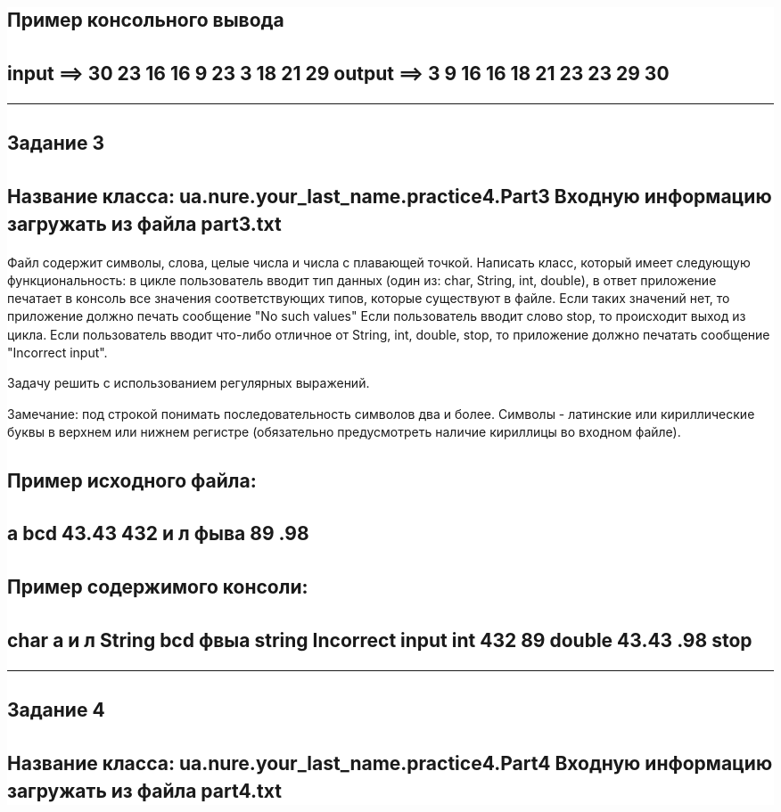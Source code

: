 Пример консольного вывода
-------------------------------------------------------
input  ==> 30 23 16 16 9 23 3 18 21 29
output ==> 3 9 16 16 18 21 23 23 29 30
-------------------------------------------------------

_______________________

Задание 3
-------------------------------------------------------
Название класса: ua.nure.your_last_name.practice4.Part3
Входную информацию загружать из файла part3.txt
-------------------------------------------------------

Файл содержит символы, слова, целые числа и числа с плавающей точкой. Написать класс, который имеет следующую функциональность: в цикле пользователь вводит тип данных (один из: char, String, int, double), в ответ приложение печатает в консоль все значения соответствующих типов, которые существуют в файле.
Если таких значений нет, то приложение должно печать сообщение "No such values"
Если пользователь вводит слово stop, то происходит выход из цикла.
Если пользователь вводит что-либо отличное от String, int, double, stop, то приложение должно печатать сообщение "Incorrect input".

Задачу решить с использованием регулярных выражений.

Замечание: под строкой понимать последовательность символов два и более. Символы - латинские или кириллические буквы в верхнем или нижнем регистре (обязательно предусмотреть наличие кириллицы во входном файле).

Пример исходного файла:
-------------------------------------------------------
a bcd 43.43 432 
и л фыва 89 .98
-------------------------------------------------------

Пример содержимого консоли:
-------------------------------------------------------
char<Enter>
a и л 
String<Enter>
bcd фвыа 
string<Enter>
Incorrect input
int<Enter>
432 89 
double<Enter>
43.43 .98 
stop<Enter>
-------------------------------------------------------

_______________________

Задание 4
-------------------------------------------------------
Название класса: ua.nure.your_last_name.practice4.Part4
Входную информацию загружать из файла part4.txt
-------------------------------------------------------
